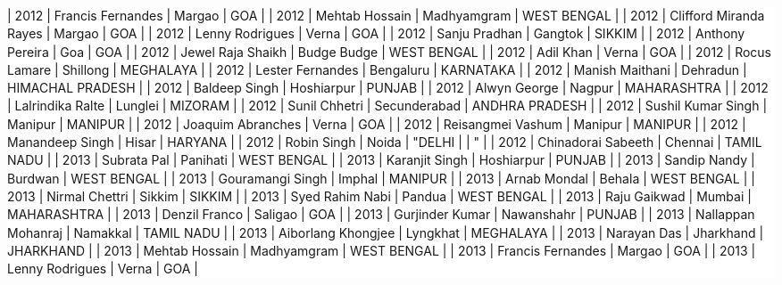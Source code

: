 | 2012 | Francis Fernandes        | Margao             | GOA               |
| 2012 | Mehtab Hossain           | Madhyamgram        | WEST BENGAL       |
| 2012 | Clifford Miranda Rayes   | Margao             | GOA               |
| 2012 | Lenny Rodrigues          | Verna              | GOA               |
| 2012 | Sanju Pradhan            | Gangtok            | SIKKIM            |
| 2012 | Anthony Pereira          | Goa                | GOA               |
| 2012 | Jewel Raja Shaikh        | Budge Budge        | WEST BENGAL       |
| 2012 | Adil Khan                | Verna              | GOA               |
| 2012 | Rocus Lamare             | Shillong           | MEGHALAYA         |
| 2012 | Lester Fernandes         | Bengaluru          | KARNATAKA         |
| 2012 | Manish Maithani          | Dehradun           | HIMACHAL PRADESH  |
| 2012 | Baldeep Singh            | Hoshiarpur         | PUNJAB            |
| 2012 | Alwyn George             | Nagpur             | MAHARASHTRA       |
| 2012 | Lalrindika Ralte         | Lunglei            | MIZORAM           |
| 2012 | Sunil Chhetri            | Secunderabad       | ANDHRA PRADESH    |
| 2012 | Sushil Kumar Singh       | Manipur            | MANIPUR           |
| 2012 | Joaquim Abranches        | Verna              | GOA               |
| 2012 | Reisangmei Vashum        | Manipur            | MANIPUR           |
| 2012 | Manandeep Singh          | Hisar              | HARYANA           |
| 2012 | Robin Singh              | Noida              | "DELHI            |   |  " |
| 2012 | Chinadorai Sabeeth       | Chennai            | TAMIL NADU        |
| 2013 | Subrata Pal              | Panihati           | WEST BENGAL       |
| 2013 | Karanjit Singh           | Hoshiarpur         | PUNJAB            |
| 2013 | Sandip Nandy             | Burdwan            | WEST BENGAL       |
| 2013 | Gouramangi Singh         | Imphal             | MANIPUR           |
| 2013 | Arnab Mondal             | Behala             | WEST BENGAL       |
| 2013 | Nirmal Chettri           | Sikkim             | SIKKIM            |
| 2013 | Syed Rahim Nabi          | Pandua             | WEST BENGAL       |
| 2013 | Raju Gaikwad             | Mumbai             | MAHARASHTRA       |
| 2013 | Denzil Franco            | Saligao            | GOA               |
| 2013 | Gurjinder Kumar          | Nawanshahr         | PUNJAB            |
| 2013 | Nallappan Mohanraj       | Namakkal           | TAMIL NADU        |
| 2013 | Aiborlang Khongjee       | Lyngkhat           | MEGHALAYA         |
| 2013 | Narayan Das              | Jharkhand          | JHARKHAND         |
| 2013 | Mehtab Hossain           | Madhyamgram        | WEST BENGAL       |
| 2013 | Francis Fernandes        | Margao             | GOA               |
| 2013 | Lenny Rodrigues          | Verna              | GOA               |